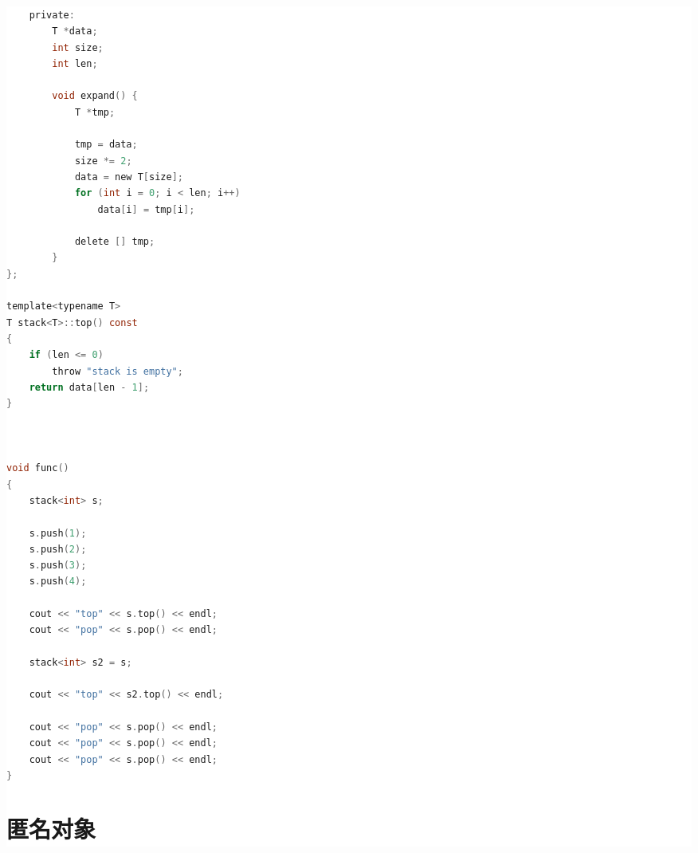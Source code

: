 ```c
	private:
		T *data;
		int size;
		int len;

		void expand() {
			T *tmp;

			tmp = data;
			size *= 2;
			data = new T[size];
			for (int i = 0; i < len; i++)
				data[i] = tmp[i];

			delete [] tmp;
		}
};

template<typename T>
T stack<T>::top() const
{
	if (len <= 0)
		throw "stack is empty";
	return data[len - 1];
}



void func()
{
	stack<int> s;

	s.push(1);
	s.push(2);
	s.push(3);
	s.push(4);

	cout << "top" << s.top() << endl;
	cout << "pop" << s.pop() << endl;

	stack<int> s2 = s;

	cout << "top" << s2.top() << endl;

	cout << "pop" << s.pop() << endl;
	cout << "pop" << s.pop() << endl;
	cout << "pop" << s.pop() << endl;
}
```

# 匿名对象
